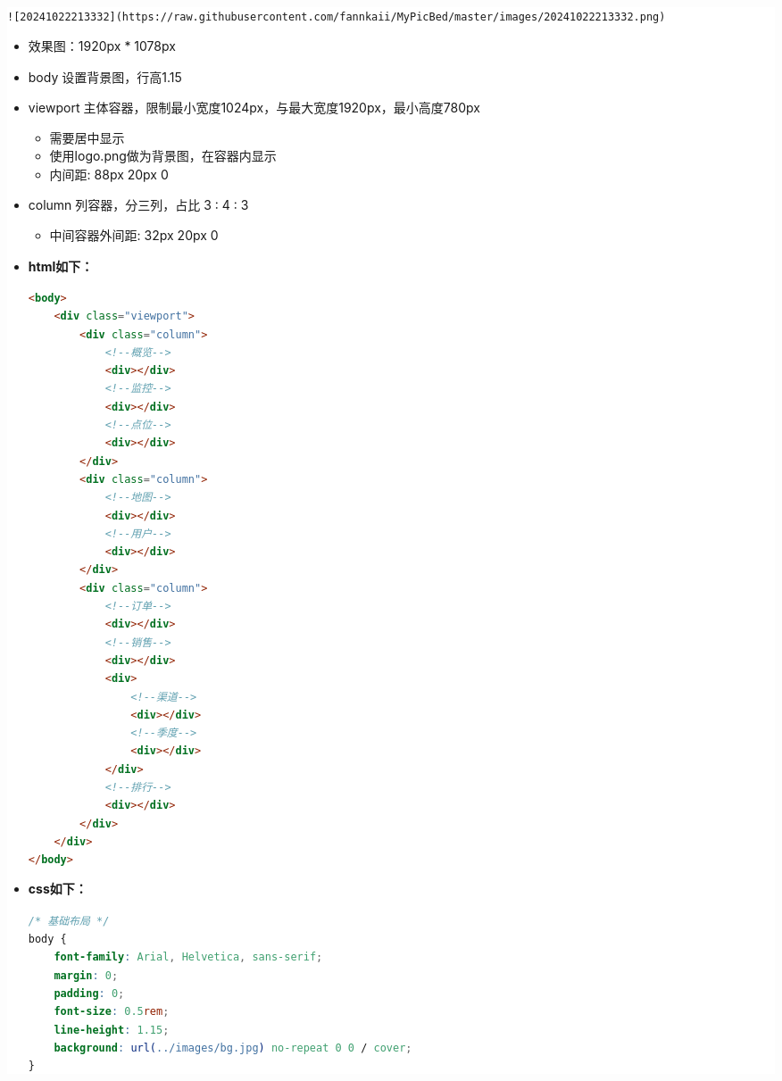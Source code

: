     ![20241022213332](https://raw.githubusercontent.com/fannkaii/MyPicBed/master/images/20241022213332.png)

- 效果图：1920px * 1078px
- body 设置背景图，行高1.15
- viewport 主体容器，限制最小宽度1024px，与最大宽度1920px，最小高度780px
  - 需要居中显示
  - 使用logo.png做为背景图，在容器内显示
  - 内间距: 88px 20px 0
- column 列容器，分三列，占比 3 : 4 : 3
  - 中间容器外间距: 32px 20px 0

- **html如下：**
    ```html
    <body>
        <div class="viewport">
            <div class="column">
                <!--概览-->
                <div></div>
                <!--监控-->
                <div></div>
                <!--点位-->
                <div></div>
            </div>
            <div class="column">
                <!--地图-->
                <div></div>
                <!--用户-->
                <div></div>
            </div>
            <div class="column">
                <!--订单-->
                <div></div>
                <!--销售-->
                <div></div>
                <div>
                    <!--渠道-->
                    <div></div>
                    <!--季度-->
                    <div></div>
                </div>
                <!--排行-->
                <div></div>
            </div>
        </div>
    </body>
    ```

- **css如下：**
    ```css
    /* 基础布局 */
    body {
        font-family: Arial, Helvetica, sans-serif;
        margin: 0;
        padding: 0;
        font-size: 0.5rem;
        line-height: 1.15;
        background: url(../images/bg.jpg) no-repeat 0 0 / cover;
    }
